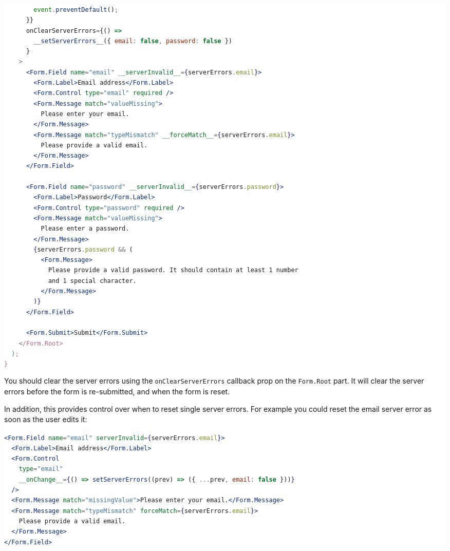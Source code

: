 ```jsx line=5-8,13,23,28-30,49-54
        event.preventDefault();
      }}
      onClearServerErrors={() =>
        __setServerErrors__({ email: false, password: false })
      }
    >
      <Form.Field name="email" __serverInvalid__={serverErrors.email}>
        <Form.Label>Email address</Form.Label>
        <Form.Control type="email" required />
        <Form.Message match="valueMissing">
          Please enter your email.
        </Form.Message>
        <Form.Message match="typeMismatch" __forceMatch__={serverErrors.email}>
          Please provide a valid email.
        </Form.Message>
      </Form.Field>

      <Form.Field name="password" __serverInvalid__={serverErrors.password}>
        <Form.Label>Password</Form.Label>
        <Form.Control type="password" required />
        <Form.Message match="valueMissing">
          Please enter a password.
        </Form.Message>
        {serverErrors.password && (
          <Form.Message>
            Please provide a valid password. It should contain at least 1 number
            and 1 special character.
          </Form.Message>
        )}
      </Form.Field>

      <Form.Submit>Submit</Form.Submit>
    </Form.Root>
  );
}
```

You should clear the server errors using the `onClearServerErrors` callback prop on the `Form.Root` part. It will clear the server errors before the form is re-submitted, and when the form is reset.

In addition, this provides control over when to reset single server errors. For example you could reset the email server error as soon as the user edits it:

```jsx line=3
<Form.Field name="email" serverInvalid={serverErrors.email}>
  <Form.Label>Email address</Form.Label>
  <Form.Control
    type="email"
    __onChange__={() => setServerErrors((prev) => ({ ...prev, email: false }))}
  />
  <Form.Message match="missingValue">Please enter your email.</Form.Message>
  <Form.Message match="typeMismatch" forceMatch={serverErrors.email}>
    Please provide a valid email.
  </Form.Message>
</Form.Field>
```
